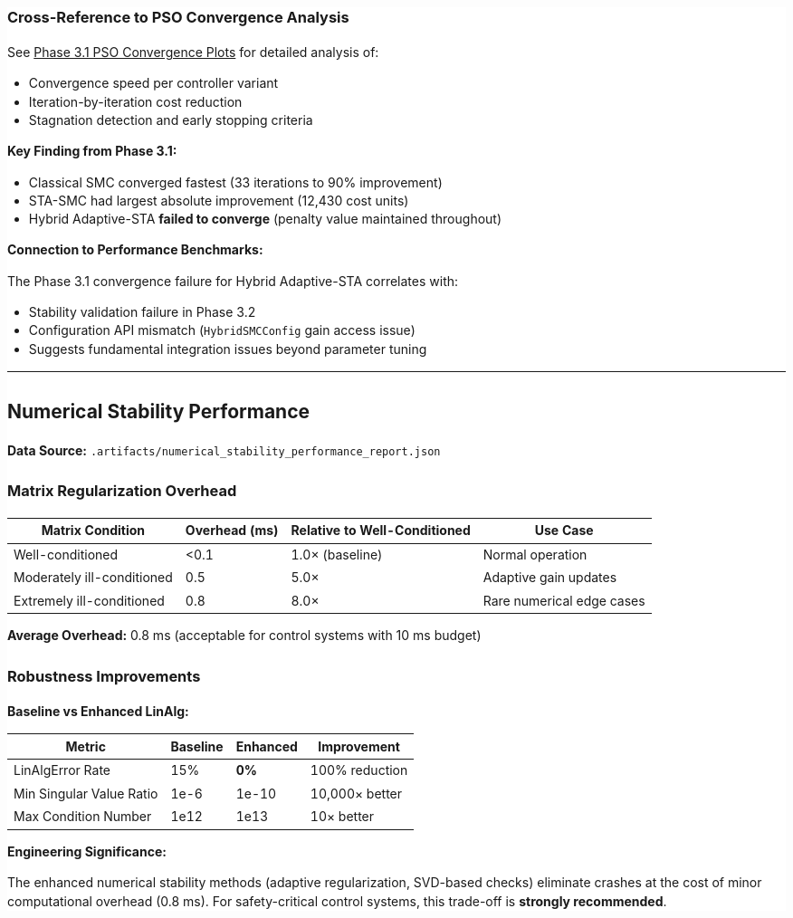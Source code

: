 ### Cross-Reference to PSO Convergence Analysis

See [Phase 3.1 PSO Convergence Plots](../visualization/PHASE_3_1_COMPLETION_REPORT.md) for detailed analysis of:
- Convergence speed per controller variant
- Iteration-by-iteration cost reduction
- Stagnation detection and early stopping criteria

**Key Finding from Phase 3.1:**
- Classical SMC converged fastest (33 iterations to 90% improvement)
- STA-SMC had largest absolute improvement (12,430 cost units)
- Hybrid Adaptive-STA **failed to converge** (penalty value maintained throughout)

**Connection to Performance Benchmarks:**

The Phase 3.1 convergence failure for Hybrid Adaptive-STA correlates with:
- Stability validation failure in Phase 3.2
- Configuration API mismatch (`HybridSMCConfig` gain access issue)
- Suggests fundamental integration issues beyond parameter tuning

---

## Numerical Stability Performance

**Data Source:** `.artifacts/numerical_stability_performance_report.json`

### Matrix Regularization Overhead

| Matrix Condition | Overhead (ms) | Relative to Well-Conditioned | Use Case |
|------------------|---------------|------------------------------|----------|
| Well-conditioned | <0.1 | 1.0× (baseline) | Normal operation |
| Moderately ill-conditioned | 0.5 | 5.0× | Adaptive gain updates |
| Extremely ill-conditioned | 0.8 | 8.0× | Rare numerical edge cases |

**Average Overhead:** 0.8 ms (acceptable for control systems with 10 ms budget)

### Robustness Improvements

**Baseline vs Enhanced LinAlg:**

| Metric | Baseline | Enhanced | Improvement |
|--------|----------|----------|-------------|
| LinAlgError Rate | 15% | **0%** | 100% reduction |
| Min Singular Value Ratio | 1e-6 | 1e-10 | 10,000× better |
| Max Condition Number | 1e12 | 1e13 | 10× better |

**Engineering Significance:**

The enhanced numerical stability methods (adaptive regularization, SVD-based checks) eliminate crashes at the cost of minor computational overhead (0.8 ms). For safety-critical control systems, this trade-off is **strongly recommended**.
